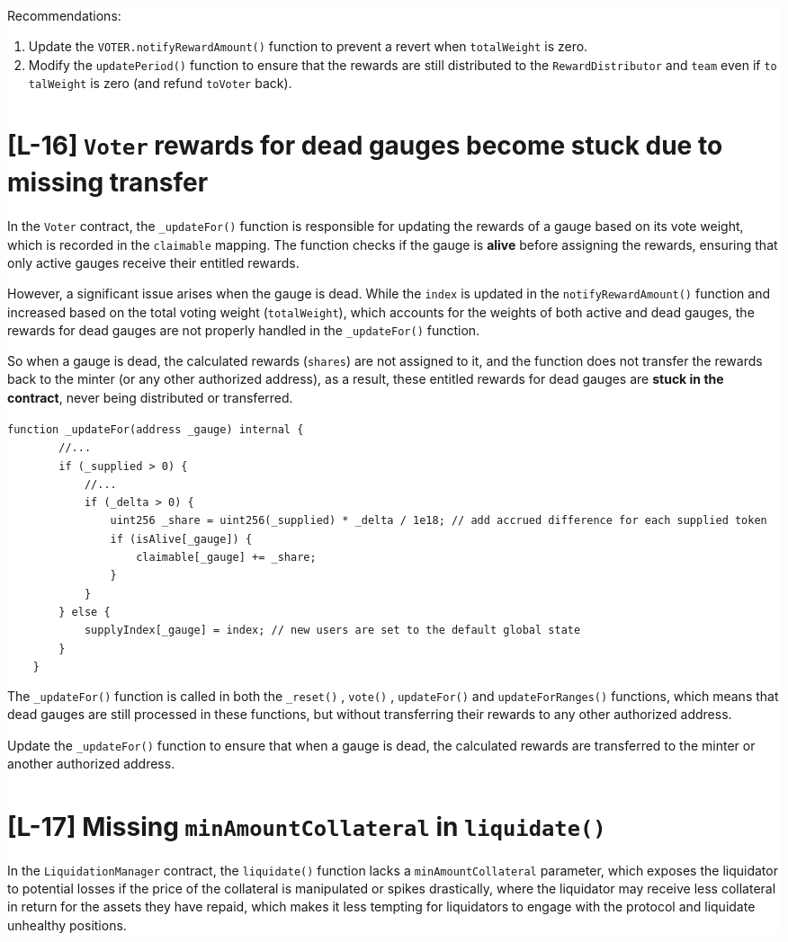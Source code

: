 Recommendations:

1. Update the `VOTER.notifyRewardAmount()` function to prevent a revert when `totalWeight` is zero.
2. Modify the `updatePeriod()` function to ensure that the rewards are still distributed to the `RewardDistributor` and `team` even if `totalWeight` is zero (and refund `toVoter` back).

# [L-16] `Voter` rewards for dead gauges become stuck due to missing transfer

In the `Voter` contract, the `_updateFor()` function is responsible for updating the rewards of a gauge based on its vote weight, which is recorded in the `claimable` mapping. The function checks if the gauge is **alive** before assigning the rewards, ensuring that only active gauges receive their entitled rewards.

However, a significant issue arises when the gauge is dead. While the `index` is updated in the `notifyRewardAmount()` function and increased based on the total voting weight (`totalWeight`), which accounts for the weights of both active and dead gauges, the rewards for dead gauges are not properly handled in the `_updateFor()` function.

So when a gauge is dead, the calculated rewards (`shares`) are not assigned to it, and the function does not transfer the rewards back to the minter (or any other authorized address), as a result, these entitled rewards for dead gauges are **stuck in the contract**, never being distributed or transferred.

```solidity
function _updateFor(address _gauge) internal {
        //...
        if (_supplied > 0) {
            //...
            if (_delta > 0) {
                uint256 _share = uint256(_supplied) * _delta / 1e18; // add accrued difference for each supplied token
                if (isAlive[_gauge]) {
                    claimable[_gauge] += _share;
                }
            }
        } else {
            supplyIndex[_gauge] = index; // new users are set to the default global state
        }
    }
```

The `_updateFor()` function is called in both the `_reset()` , `vote()` , `updateFor()` and `updateForRanges()` functions, which means that dead gauges are still processed in these functions, but without transferring their rewards to any other authorized address.

Update the `_updateFor()` function to ensure that when a gauge is dead, the calculated rewards are transferred to the minter or another authorized address.

# [L-17] Missing `minAmountCollateral` in `liquidate()`

In the `LiquidationManager` contract, the `liquidate()` function lacks a `minAmountCollateral` parameter, which exposes the liquidator to potential losses if the price of the collateral is manipulated or spikes drastically, where the liquidator may receive less collateral in return for the assets they have repaid, which makes it less tempting for liquidators to engage with the protocol and liquidate unhealthy positions.

